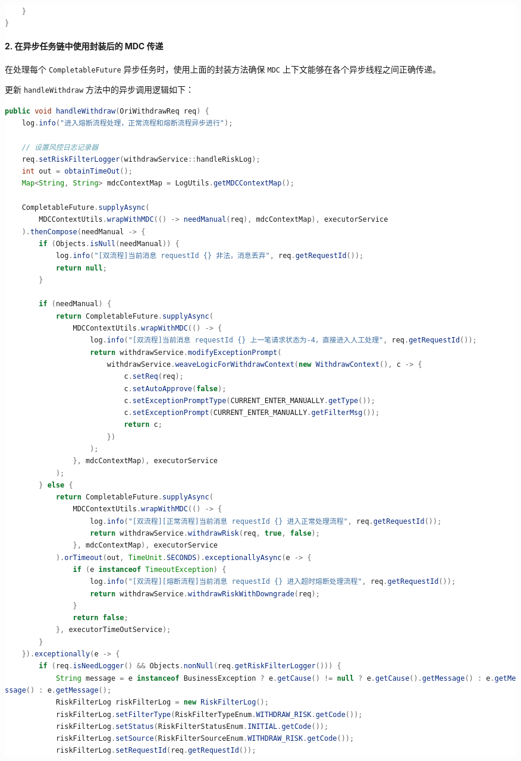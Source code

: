 ```java
    }
}
```

#### 2. 在异步任务链中使用封装后的 MDC 传递
在处理每个 `CompletableFuture` 异步任务时，使用上面的封装方法确保 `MDC` 上下文能够在各个异步线程之间正确传递。

更新 `handleWithdraw` 方法中的异步调用逻辑如下：

```java
public void handleWithdraw(OriWithdrawReq req) {
    log.info("进入熔断流程处理，正常流程和熔断流程异步进行");

    // 设置风控日志记录器
    req.setRiskFilterLogger(withdrawService::handleRiskLog);
    int out = obtainTimeOut();
    Map<String, String> mdcContextMap = LogUtils.getMDCContextMap();

    CompletableFuture.supplyAsync(
        MDCContextUtils.wrapWithMDC(() -> needManual(req), mdcContextMap), executorService
    ).thenCompose(needManual -> {
        if (Objects.isNull(needManual)) {
            log.info("[双流程]当前消息 requestId {} 非法，消息丢弃", req.getRequestId());
            return null;
        }

        if (needManual) {
            return CompletableFuture.supplyAsync(
                MDCContextUtils.wrapWithMDC(() -> {
                    log.info("[双流程]当前消息 requestId {} 上一笔请求状态为-4，直接进入人工处理", req.getRequestId());
                    return withdrawService.modifyExceptionPrompt(
                        withdrawService.weaveLogicForWithdrawContext(new WithdrawContext(), c -> {
                            c.setReq(req);
                            c.setAutoApprove(false);
                            c.setExceptionPromptType(CURRENT_ENTER_MANUALLY.getType());
                            c.setExceptionPrompt(CURRENT_ENTER_MANUALLY.getFilterMsg());
                            return c;
                        })
                    );
                }, mdcContextMap), executorService
            );
        } else {
            return CompletableFuture.supplyAsync(
                MDCContextUtils.wrapWithMDC(() -> {
                    log.info("[双流程][正常流程]当前消息 requestId {} 进入正常处理流程", req.getRequestId());
                    return withdrawService.withdrawRisk(req, true, false);
                }, mdcContextMap), executorService
            ).orTimeout(out, TimeUnit.SECONDS).exceptionallyAsync(e -> {
                if (e instanceof TimeoutException) {
                    log.info("[双流程][熔断流程]当前消息 requestId {} 进入超时熔断处理流程", req.getRequestId());
                    return withdrawService.withdrawRiskWithDowngrade(req);
                }
                return false;
            }, executorTimeOutService);
        }
    }).exceptionally(e -> {
        if (req.isNeedLogger() && Objects.nonNull(req.getRiskFilterLogger())) {
            String message = e instanceof BusinessException ? e.getCause() != null ? e.getCause().getMessage() : e.getMessage() : e.getMessage();
            RiskFilterLog riskFilterLog = new RiskFilterLog();
            riskFilterLog.setFilterType(RiskFilterTypeEnum.WITHDRAW_RISK.getCode());
            riskFilterLog.setStatus(RiskFilterStatusEnum.INITIAL.getCode());
            riskFilterLog.setSource(RiskFilterSourceEnum.WITHDRAW_RISK.getCode());
            riskFilterLog.setRequestId(req.getRequestId());
```